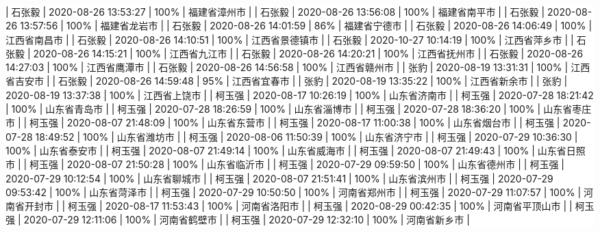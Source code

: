 |	石张毅	|	2020-08-26 13:53:27	|	100%	|	福建省漳州市	|
|	石张毅	|	2020-08-26 13:56:08	|	100%	|	福建省南平市	|
|	石张毅	|	2020-08-26 13:57:56	|	100%	|	福建省龙岩市	|
|	石张毅	|	2020-08-26 14:01:59	|	 86%	|	福建省宁德市	|
|	石张毅	|	2020-08-26 14:06:49	|	100%	|	江西省南昌市	|
|	石张毅	|	2020-08-26 14:10:51	|	100%	|	江西省景德镇市	|
|	石张毅	|	2020-10-27 10:14:19	|	100%	|	江西省萍乡市	|
|	石张毅	|	2020-08-26 14:15:21	|	100%	|	江西省九江市	|
|	石张毅	|	2020-08-26 14:20:21	|	100%	|	江西省抚州市	|
|	石张毅	|	2020-08-26 14:27:03	|	100%	|	江西省鹰潭市	|
|	石张毅	|	2020-08-26 14:56:58	|	100%	|	江西省赣州市	|
|	张豹	|	2020-08-19 13:31:31	|	100%	|	江西省吉安市	|
|	石张毅	|	2020-08-26 14:59:48	|	 95%	|	江西省宜春市	|
|	张豹	|	2020-08-19 13:35:22	|	100%	|	江西省新余市	|
|	张豹	|	2020-08-19 13:37:38	|	100%	|	江西省上饶市	|
|	柯玉强	|	2020-08-17 10:26:19	|	100%	|	山东省济南市	|
|	柯玉强	|	2020-07-28 18:21:42	|	100%	|	山东省青岛市	|
|	柯玉强	|	2020-07-28 18:26:59	|	100%	|	山东省淄博市	|
|	柯玉强	|	2020-07-28 18:36:20	|	100%	|	山东省枣庄市	|
|	柯玉强	|	2020-08-07 21:48:09	|	100%	|	山东省东营市	|
|	柯玉强	|	2020-08-17 11:00:38	|	100%	|	山东省烟台市	|
|	柯玉强	|	2020-07-28 18:49:52	|	100%	|	山东省潍坊市	|
|	柯玉强	|	2020-08-06 11:50:39	|	100%	|	山东省济宁市	|
|	柯玉强	|	2020-07-29 10:36:30	|	100%	|	山东省泰安市	|
|	柯玉强	|	2020-08-07 21:49:14	|	100%	|	山东省威海市	|
|	柯玉强	|	2020-08-07 21:49:43	|	100%	|	山东省日照市	|
|	柯玉强	|	2020-08-07 21:50:28	|	100%	|	山东省临沂市	|
|	柯玉强	|	2020-07-29 09:59:50	|	100%	|	山东省德州市	|
|	柯玉强	|	2020-07-29 10:12:54	|	100%	|	山东省聊城市	|
|	柯玉强	|	2020-08-07 21:51:41	|	100%	|	山东省滨州市	|
|	柯玉强	|	2020-07-29 09:53:42	|	100%	|	山东省菏泽市	|
|	柯玉强	|	2020-07-29 10:50:50	|	100%	|	河南省郑州市	|
|	柯玉强	|	2020-07-29 11:07:57	|	100%	|	河南省开封市	|
|	柯玉强	|	2020-08-17 11:53:43	|	100%	|	河南省洛阳市	|
|	柯玉强	|	2020-08-29 00:42:35	|	100%	|	河南省平顶山市	|
|	柯玉强	|	2020-07-29 12:11:06	|	100%	|	河南省鹤壁市	|
|	柯玉强	|	2020-07-29 12:32:10	|	100%	|	河南省新乡市	|